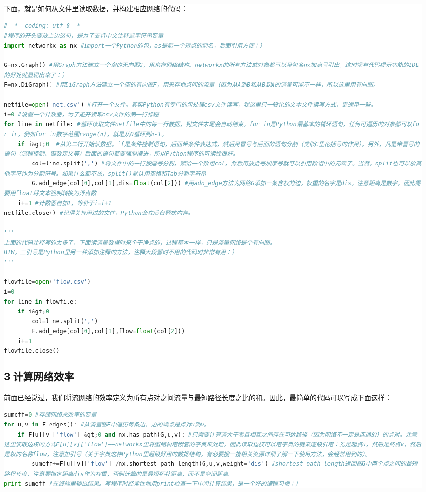 

<p>下面，就是如何从文件里读取数据，并构建相应网络的代码：</p>

```python
# -*- coding: utf-8 -*-
#程序的开头要放上边这句，是为了支持中文注释或字符串变量
import networkx as nx #import一个Python的包，as是起一个短点的别名，后面引用方便：）

G=nx.Graph() #用Graph方法建立一个空的无向图G，用来存网络结构。networkx的所有方法或对象都可以用包名nx加点号引出，这时候有代码提示功能的IDE的好处就显现出来了：）
F=nx.DiGraph() #用DiGraph方法建立一个空的有向图F，用来存地点间的流量（因为从A到B和从B到A的流量可能不一样，所以这里用有向图）

netfile=open('net.csv') #打开一个文件。其实Python有专门的包处理csv文件读写，我这里只一般化的文本文件读写方式，更通用一些。
i=0 #设置一个计数器，为了避开读取csv文件的第一行标题
for line in netfile: #循环读取文件netfile中的每一行数据，到文件末尾会自动结束。for in是Python最基本的循环语句，任何可遍历的对象都可以for in，例如for in数字范围range(n)，就是从0循环到n-1。
    if i&gt;0: #从第二行开始读数据。if是条件控制语句，后面带条件表达式，然后用冒号与后面的语句分割（类似C里花括号的作用）。另外，凡是带冒号的语句（流程控制、函数定义等）后面的语句都要强制缩进，所以Python程序的可读性很好。
        col=line.split(',') #将文件中的一行按逗号分割，赋给一个数组col，然后用放括号加序号就可以引用数组中的元素了。当然，split也可以放其他字符作为分割符号。如果什么都不放，split()默认用空格和Tab分割字符串
        G.add_edge(col[0],col[1],dis=float(col[2])) #用add_edge方法为网络G添加一条含权的边，权重的名字是dis。注意距离是数字，因此需要用float将文本强制转换为浮点数
    i+=1 #计数器自加1，等价于i=i+1
netfile.close() #记得关掉用过的文件，Python会在后台释放内存。

'''
上面的代码注释写的太多了，下面读流量数据时来个干净点的，过程基本一样，只是流量网络是个有向图。
BTW，三引号是Python里另一种添加注释的方法，注释大段暂时不用的代码时非常有用：）
'''

flowfile=open('flow.csv')
i=0
for line in flowfile:
    if i&gt;0:
        col=line.split(',')
        F.add_edge(col[0],col[1],flow=float(col[2]))
    i+=1
flowfile.close()
```

## 3 计算网络效率
<p>前面已经说过，我们将流网络的效率定义为所有点对之间流量与最短路径长度之比的和。因此，最简单的代码可以写成下面这样：</p>

```python
sumeff=0 #存储网络总效率的变量
for u,v in F.edges(): #从流量图F中遍历每条边，边的端点是点对u到v。
    if F[u][v]['flow'] &gt;0 and nx.has_path(G,u,v): #只需要计算流大于零且相互之间存在可达路径（因为网络不一定是连通的）的点对。注意这里读取边权的方式F[u][v]['flow']——networkx里将图结构用嵌套的字典来处理，因此读取边权可以用字典的键来逐级引用：先是起点u，然后是终点v，然后是权的名称flow，注意加引号（关于字典这种Python里超级好用的数据结构，有必要搜一搜相关资源详细了解一下使用方法，会经常用到的）。
        sumeff+=F[u][v]['flow'] /nx.shortest_path_length(G,u,v,weight='dis') #shortest_path_length返回图G中两个点之间的最短路径长度，注意要指定距离dis作为权重，否则计算的是最短拓扑距离，而不是空间距离。
print sumeff #在终端里输出结果。写程序时经常性地用print检查一下中间计算结果，是一个好的编程习惯：）
```

